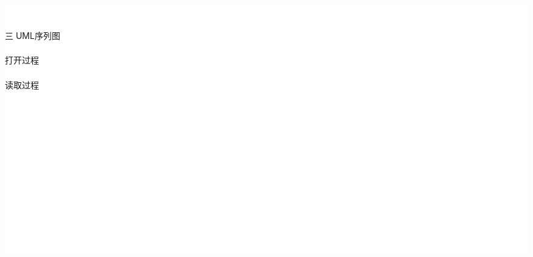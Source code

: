 <div><br></div>
<div><br></div>
<div>三 UML序列图</div>
<div><br></div>
<div>打开过程</div>
<div><img name="fc775409-f4a1-4482-9d63-553c0cb696e0" src="https://www.evernote.com/shard/s136/res/fc775409-f4a1-4482-9d63-553c0cb696e0/HDFS_open.png" class="en-media" alt=""><br></div>
<div>读取过程</div>
<div><img name="500c5909-5fa5-432d-ae7b-3774e48bf93e" src="https://www.evernote.com/shard/s136/res/500c5909-5fa5-432d-ae7b-3774e48bf93e/HDFS_read.png" class="en-media" alt="" align="left"><br></div>
<div><br></div>
<div><br></div>
<div><br></div>
<div><br></div>
<div><br></div>
<div><br></div>
<div><br></div>
<div><br></div>
<div><br></div>
<div><br></div>
<div><br></div>
</div>
<br>            </div>
                </div>